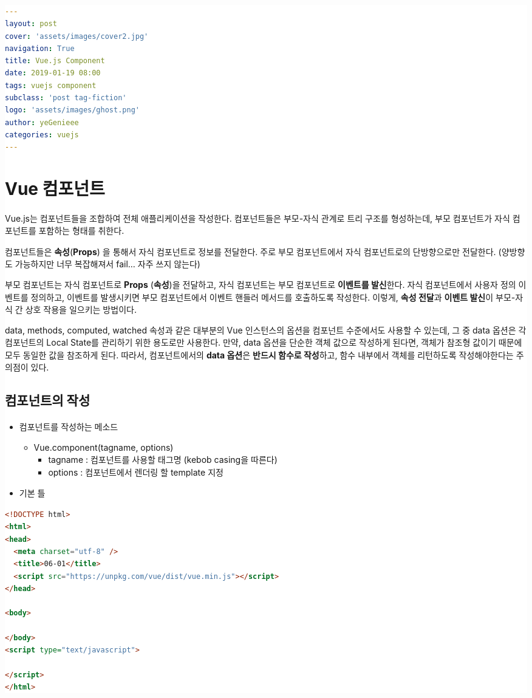 ```yaml
---
layout: post
cover: 'assets/images/cover2.jpg'
navigation: True
title: Vue.js Component
date: 2019-01-19 08:00
tags: vuejs component
subclass: 'post tag-fiction'
logo: 'assets/images/ghost.png'
author: yeGenieee
categories: vuejs
---
```


# Vue 컴포넌트

  Vue.js는 컴포넌트들을 조합하여 전체 애플리케이션을 작성한다. 컴포넌트들은 부모-자식 관계로 트리 구조를 형성하는데, 부모 컴포넌트가 자식 컴포넌트를 포함하는 형태를 취한다.



  컴포넌트들은 **속성**(**Props**) 을 통해서 자식 컴포넌트로 정보를 전달한다. 주로 부모 컴포넌트에서 자식 컴포넌트로의 단방향으로만 전달한다. (양방향도 가능하지만 너무 복잡해져서 fail... 자주 쓰지 않는다)



  부모 컴포넌트는 자식 컴포넌트로 **Props** (**속성**)을 전달하고, 자식 컴포넌트는 부모 컴포넌트로 **이벤트를 발신**한다. 자식 컴포넌트에서 사용자 정의 이벤트를 정의하고, 이벤트를 발생시키면 부모 컴포넌트에서 이벤트 핸들러 메서드를 호출하도록 작성한다. 이렇게, **속성 전달**과 **이벤트 발신**이 부모-자식 간 상호 작용을 일으키는 방법이다.



  data, methods, computed, watched 속성과 같은 대부분의 Vue 인스턴스의 옵션을 컴포넌트 수준에서도 사용할 수 있는데, 그 중 data 옵션은 각 컴포넌트의 Local State를 관리하기 위한 용도로만 사용한다. 만약, data 옵션을 단순한 객체 값으로 작성하게 된다면, 객체가 참조형 값이기 때문에 모두 동일한 값을 참조하게 된다. 따라서, 컴포넌트에서의 **data 옵션**은 **반드시 함수로 작성**하고, 함수 내부에서 객체를 리턴하도록 작성해야한다는 주의점이 있다.



## 컴포넌트의 작성

- 컴포넌트를 작성하는 메소드
  - Vue.component(tagname, options)
    - tagname : 컴포넌트를 사용할 태그명 (kebob casing을 따른다)
    - options : 컴포넌트에서 렌더링 할 template 지정



- 기본 틀

```html
<!DOCTYPE html>
<html>
<head>
  <meta charset="utf-8" />
  <title>06-01</title>
  <script src="https://unpkg.com/vue/dist/vue.min.js"></script>
</head>

<body>

</body>
<script type="text/javascript">

</script>
</html>

```
